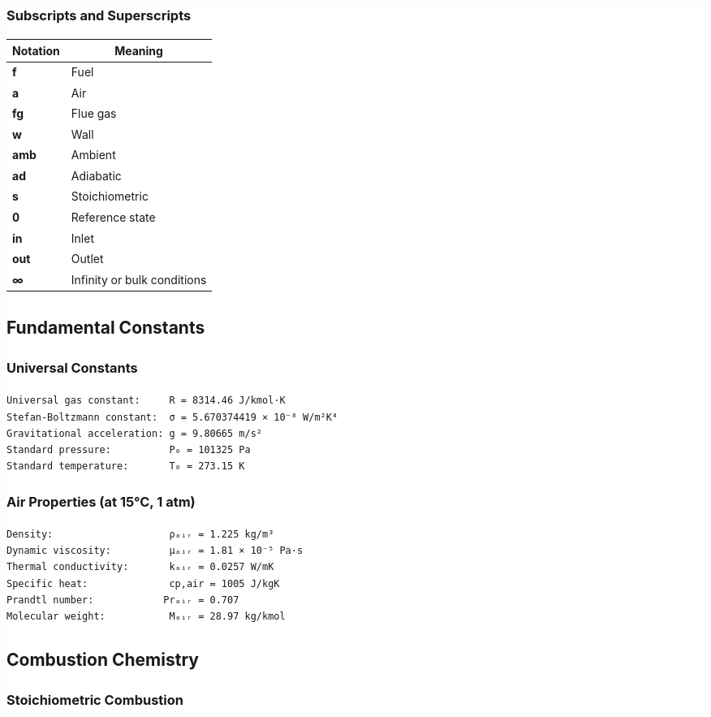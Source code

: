 ### Subscripts and Superscripts

| Notation | Meaning |
|----------|---------|
| **f** | Fuel |
| **a** | Air |
| **fg** | Flue gas |
| **w** | Wall |
| **amb** | Ambient |
| **ad** | Adiabatic |
| **s** | Stoichiometric |
| **0** | Reference state |
| **in** | Inlet |
| **out** | Outlet |
| **∞** | Infinity or bulk conditions |

## Fundamental Constants

### Universal Constants

```
Universal gas constant:     R = 8314.46 J/kmol·K
Stefan-Boltzmann constant:  σ = 5.670374419 × 10⁻⁸ W/m²K⁴
Gravitational acceleration: g = 9.80665 m/s²
Standard pressure:          P₀ = 101325 Pa
Standard temperature:       T₀ = 273.15 K
```

### Air Properties (at 15°C, 1 atm)

```
Density:                    ρₐᵢᵣ = 1.225 kg/m³
Dynamic viscosity:          μₐᵢᵣ = 1.81 × 10⁻⁵ Pa·s
Thermal conductivity:       kₐᵢᵣ = 0.0257 W/mK
Specific heat:              cp,air = 1005 J/kgK
Prandtl number:            Prₐᵢᵣ = 0.707
Molecular weight:           Mₐᵢᵣ = 28.97 kg/kmol
```

## Combustion Chemistry

### Stoichiometric Combustion
